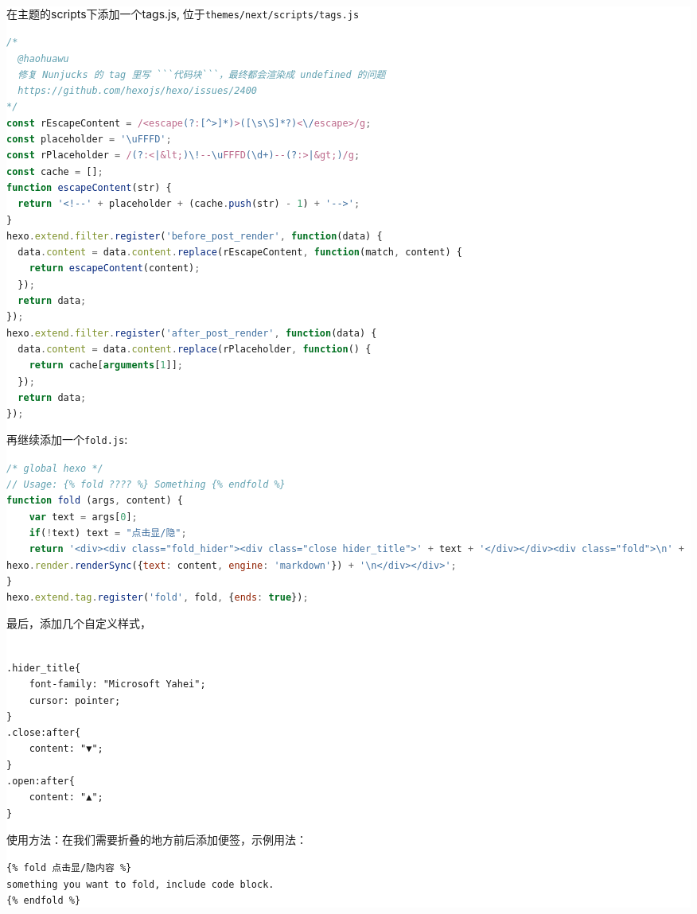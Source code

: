 在主题的scripts下添加一个tags.js, 位于`themes/next/scripts/tags.js`
```js themes/next/scripts/tags.js
/*
  @haohuawu
  修复 Nunjucks 的 tag 里写 ```代码块```，最终都会渲染成 undefined 的问题
  https://github.com/hexojs/hexo/issues/2400
*/
const rEscapeContent = /<escape(?:[^>]*)>([\s\S]*?)<\/escape>/g;
const placeholder = '\uFFFD';
const rPlaceholder = /(?:<|&lt;)\!--\uFFFD(\d+)--(?:>|&gt;)/g;
const cache = [];
function escapeContent(str) {
  return '<!--' + placeholder + (cache.push(str) - 1) + '-->';
}
hexo.extend.filter.register('before_post_render', function(data) {
  data.content = data.content.replace(rEscapeContent, function(match, content) {
    return escapeContent(content);
  });
  return data;
});
hexo.extend.filter.register('after_post_render', function(data) {
  data.content = data.content.replace(rPlaceholder, function() {
    return cache[arguments[1]];
  });
  return data;
});
```

再继续添加一个`fold.js`:
```js themes/next/scripts/fold.js
/* global hexo */
// Usage: {% fold ???? %} Something {% endfold %}
function fold (args, content) {
    var text = args[0];
    if(!text) text = "点击显/隐";
    return '<div><div class="fold_hider"><div class="close hider_title">' + text + '</div></div><div class="fold">\n' + hexo.render.renderSync({text: content, engine: 'markdown'}) + '\n</div></div>';
}
hexo.extend.tag.register('fold', fold, {ends: true});
```

最后，添加几个自定义样式，
```html 位置themes/next/source/css/_custom/custom.styl

.hider_title{
    font-family: "Microsoft Yahei";
    cursor: pointer;
}
.close:after{
    content: "▼";
}
.open:after{
    content: "▲";
}
```
使用方法：在我们需要折叠的地方前后添加便签，示例用法：
```
{% fold 点击显/隐内容 %}
something you want to fold, include code block.
{% endfold %}
```


[^2]: https://blog.rmiao.top/hexo-fold-block/
[^1]: https://qianling.pw/hexo-optimization/#8-%E4%BF%AE%E6%94%B9%E5%88%86%E7%B1%BB%E5%B1%82%E7%BA%A7%E6%98%BE%E7%A4%BA